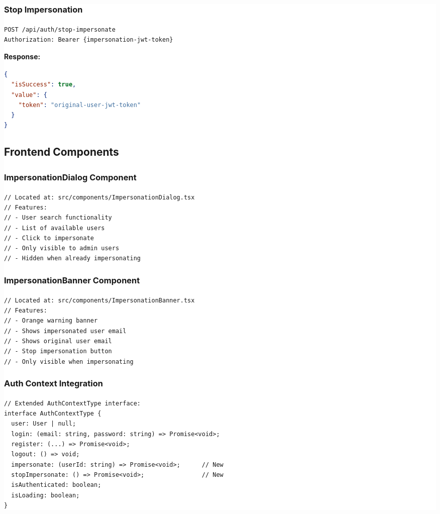 ### Stop Impersonation

```http
POST /api/auth/stop-impersonate
Authorization: Bearer {impersonation-jwt-token}
```

**Response:**

```json
{
  "isSuccess": true,
  "value": {
    "token": "original-user-jwt-token"
  }
}
```

## Frontend Components

### ImpersonationDialog Component

```tsx
// Located at: src/components/ImpersonationDialog.tsx
// Features:
// - User search functionality
// - List of available users
// - Click to impersonate
// - Only visible to admin users
// - Hidden when already impersonating
```

### ImpersonationBanner Component

```tsx
// Located at: src/components/ImpersonationBanner.tsx
// Features:
// - Orange warning banner
// - Shows impersonated user email
// - Shows original user email
// - Stop impersonation button
// - Only visible when impersonating
```

### Auth Context Integration

```tsx
// Extended AuthContextType interface:
interface AuthContextType {
  user: User | null;
  login: (email: string, password: string) => Promise<void>;
  register: (...) => Promise<void>;
  logout: () => void;
  impersonate: (userId: string) => Promise<void>;      // New
  stopImpersonate: () => Promise<void>;                // New
  isAuthenticated: boolean;
  isLoading: boolean;
}
```
